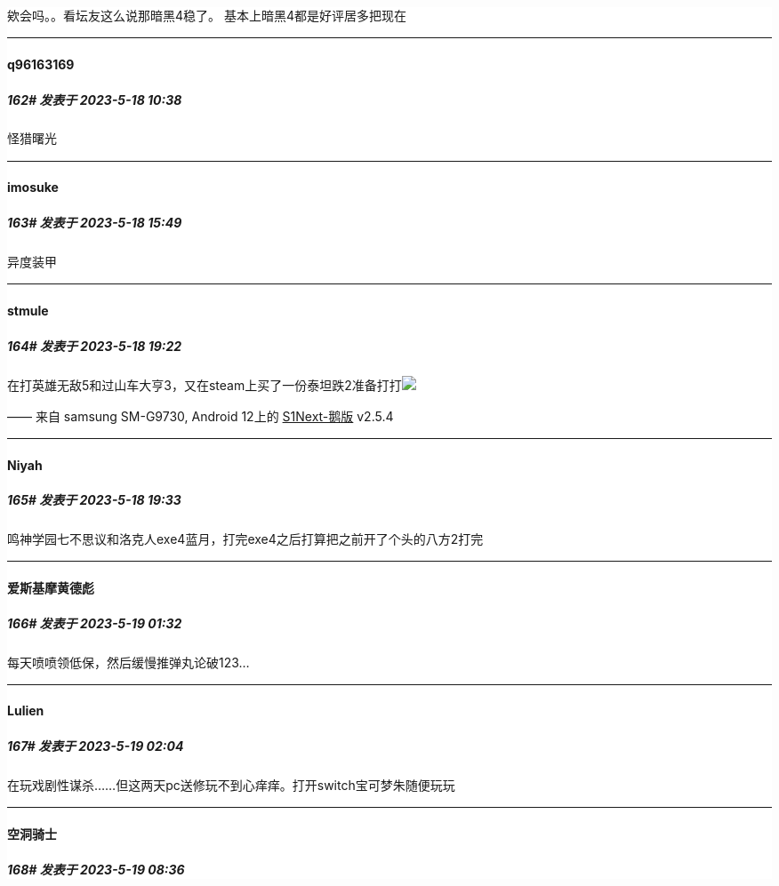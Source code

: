 欸会吗。。看坛友这么说那暗黑4稳了。</blockquote>
基本上暗黑4都是好评居多把现在


*****

####  q96163169  
##### 162#       发表于 2023-5-18 10:38

怪猎曙光


*****

####  imosuke  
##### 163#       发表于 2023-5-18 15:49

异度装甲


*****

####  stmule  
##### 164#       发表于 2023-5-18 19:22

在打英雄无敌5和过山车大亨3，又在steam上买了一份泰坦跌2准备打打<img src="https://static.saraba1st.com/image/smiley/face2017/067.png" referrerpolicy="no-referrer">

—— 来自 samsung SM-G9730, Android 12上的 [S1Next-鹅版](https://github.com/ykrank/S1-Next/releases) v2.5.4


*****

####  Niyah  
##### 165#       发表于 2023-5-18 19:33

鸣神学园七不思议和洛克人exe4蓝月，打完exe4之后打算把之前开了个头的八方2打完


*****

####  爱斯基摩黄德彪  
##### 166#       发表于 2023-5-19 01:32

每天喷喷领低保，然后缓慢推弹丸论破123…


*****

####  Lulien  
##### 167#       发表于 2023-5-19 02:04

在玩戏剧性谋杀……但这两天pc送修玩不到心痒痒。打开switch宝可梦朱随便玩玩


*****

####  空洞骑士  
##### 168#       发表于 2023-5-19 08:36
